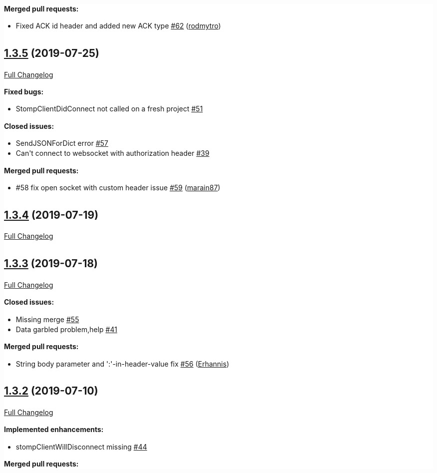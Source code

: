 **Merged pull requests:**

- Fixed ACK id header and added new ACK type [\#62](https://github.com/WrathChaos/StompClientLib/pull/62) ([rodmytro](https://github.com/rodmytro))

## [1.3.5](https://github.com/WrathChaos/StompClientLib/tree/1.3.5) (2019-07-25)

[Full Changelog](https://github.com/WrathChaos/StompClientLib/compare/1.3.4...1.3.5)

**Fixed bugs:**

- StompClientDidConnect not called on a fresh project [\#51](https://github.com/WrathChaos/StompClientLib/issues/51)

**Closed issues:**

- SendJSONForDict error [\#57](https://github.com/WrathChaos/StompClientLib/issues/57)
- Can't connect to websocket with authorization header [\#39](https://github.com/WrathChaos/StompClientLib/issues/39)

**Merged pull requests:**

- \#58 fix open socket with custom header issue [\#59](https://github.com/WrathChaos/StompClientLib/pull/59) ([marain87](https://github.com/marain87))

## [1.3.4](https://github.com/WrathChaos/StompClientLib/tree/1.3.4) (2019-07-19)

[Full Changelog](https://github.com/WrathChaos/StompClientLib/compare/1.3.3...1.3.4)

## [1.3.3](https://github.com/WrathChaos/StompClientLib/tree/1.3.3) (2019-07-18)

[Full Changelog](https://github.com/WrathChaos/StompClientLib/compare/1.3.2...1.3.3)

**Closed issues:**

- Missing merge [\#55](https://github.com/WrathChaos/StompClientLib/issues/55)
- Data garbled problem,help [\#41](https://github.com/WrathChaos/StompClientLib/issues/41)

**Merged pull requests:**

- String body parameter and ':'-in-header-value fix [\#56](https://github.com/WrathChaos/StompClientLib/pull/56) ([Erhannis](https://github.com/Erhannis))

## [1.3.2](https://github.com/WrathChaos/StompClientLib/tree/1.3.2) (2019-07-10)

[Full Changelog](https://github.com/WrathChaos/StompClientLib/compare/1.3.1...1.3.2)

**Implemented enhancements:**

- stompClientWillDisconnect missing [\#44](https://github.com/WrathChaos/StompClientLib/issues/44)

**Merged pull requests:**
